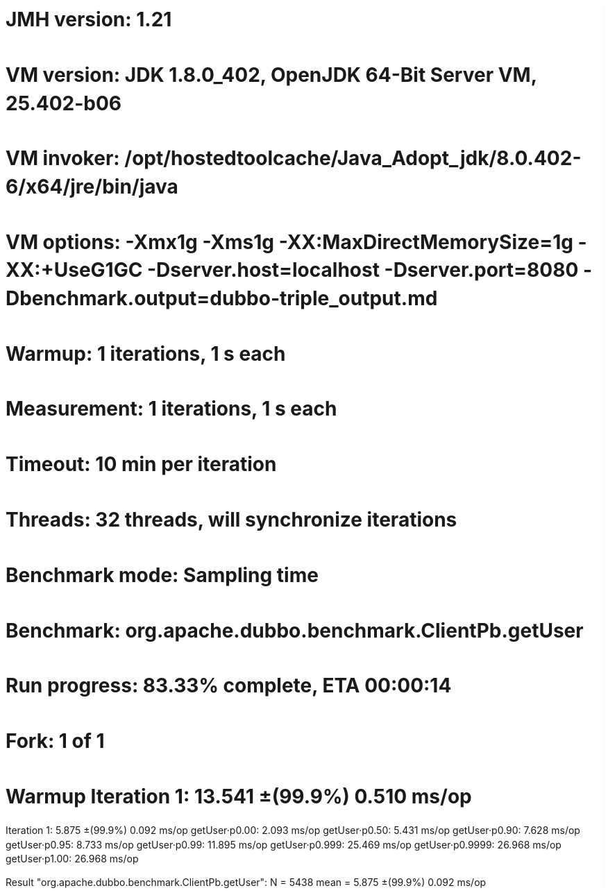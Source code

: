 # JMH version: 1.21
# VM version: JDK 1.8.0_402, OpenJDK 64-Bit Server VM, 25.402-b06
# VM invoker: /opt/hostedtoolcache/Java_Adopt_jdk/8.0.402-6/x64/jre/bin/java
# VM options: -Xmx1g -Xms1g -XX:MaxDirectMemorySize=1g -XX:+UseG1GC -Dserver.host=localhost -Dserver.port=8080 -Dbenchmark.output=dubbo-triple_output.md
# Warmup: 1 iterations, 1 s each
# Measurement: 1 iterations, 1 s each
# Timeout: 10 min per iteration
# Threads: 32 threads, will synchronize iterations
# Benchmark mode: Sampling time
# Benchmark: org.apache.dubbo.benchmark.ClientPb.getUser

# Run progress: 83.33% complete, ETA 00:00:14
# Fork: 1 of 1
# Warmup Iteration   1: 13.541 ±(99.9%) 0.510 ms/op
Iteration   1: 5.875 ±(99.9%) 0.092 ms/op
                 getUser·p0.00:   2.093 ms/op
                 getUser·p0.50:   5.431 ms/op
                 getUser·p0.90:   7.628 ms/op
                 getUser·p0.95:   8.733 ms/op
                 getUser·p0.99:   11.895 ms/op
                 getUser·p0.999:  25.469 ms/op
                 getUser·p0.9999: 26.968 ms/op
                 getUser·p1.00:   26.968 ms/op



Result "org.apache.dubbo.benchmark.ClientPb.getUser":
  N = 5438
  mean =      5.875 ±(99.9%) 0.092 ms/op

